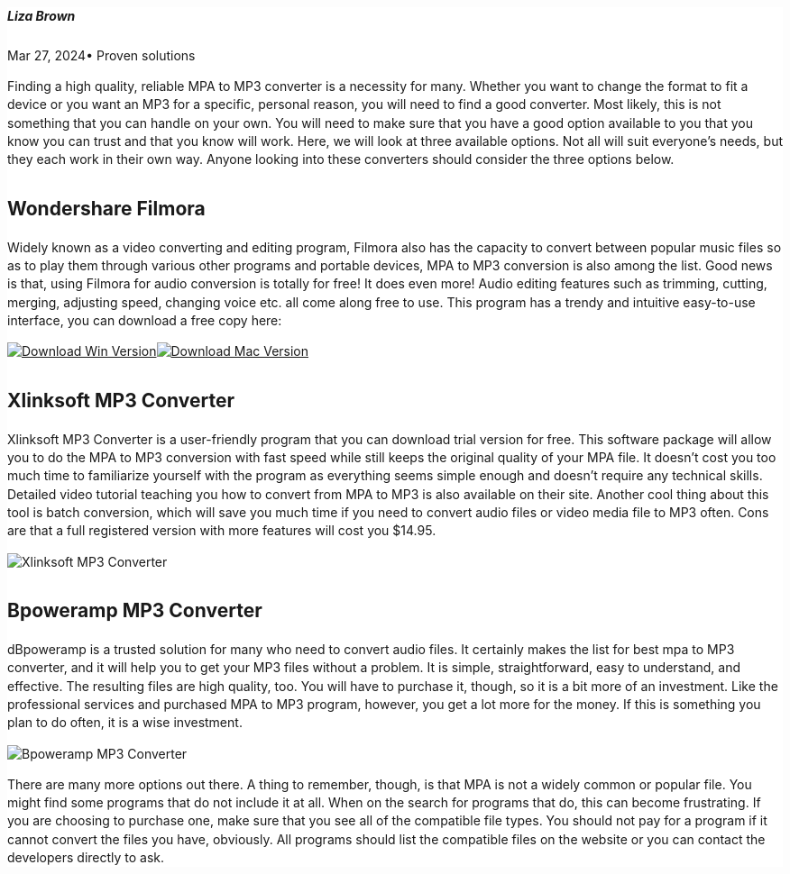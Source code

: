##### Liza Brown

 Mar 27, 2024• Proven solutions

 Finding a high quality, reliable MPA to MP3 converter is a necessity for many. Whether you want to change the format to fit a device or you want an MP3 for a specific, personal reason, you will need to find a good converter. Most likely, this is not something that you can handle on your own. You will need to make sure that you have a good option available to you that you know you can trust and that you know will work. Here, we will look at three available options. Not all will suit everyone’s needs, but they each work in their own way. Anyone looking into these converters should consider the three options below.

## Wondershare Filmora

 Widely known as a video converting and editing program, Filmora also has the capacity to convert between popular music files so as to play them through various other programs and portable devices, MPA to MP3 conversion is also among the list. Good news is that, using Filmora for audio conversion is totally for free! It does even more! Audio editing features such as trimming, cutting, merging, adjusting speed, changing voice etc. all come along free to use. This program has a trendy and intuitive easy-to-use interface, you can download a free copy here:

[![Download Win Version](https://images.wondershare.com/filmora/guide/download-btn-win.jpg)](https://tools.techidaily.com/wondershare/filmora/download/)[![Download Mac Version](https://images.wondershare.com/filmora/guide/download-btn-mac.jpg)](https://tools.techidaily.com/wondershare/filmora/download/)

## Xlinksoft MP3 Converter

 Xlinksoft MP3 Converter is a user-friendly program that you can download trial version for free. This software package will allow you to do the MPA to MP3 conversion with fast speed while still keeps the original quality of your MPA file. It doesn’t cost you too much time to familiarize yourself with the program as everything seems simple enough and doesn’t require any technical skills. Detailed video tutorial teaching you how to convert from MPA to MP3 is also available on their site. Another cool thing about this tool is batch conversion, which will save you much time if you need to convert audio files or video media file to MP3 often. Cons are that a full registered version with more features will cost you $14.95.

![Xlinksoft MP3 Converter](https://images.wondershare.com/filmora/article-images/xlinksoft-converter.jpg)

## Bpoweramp MP3 Converter

 dBpoweramp is a trusted solution for many who need to convert audio files. It certainly makes the list for best mpa to MP3 converter, and it will help you to get your MP3 files without a problem. It is simple, straightforward, easy to understand, and effective. The resulting files are high quality, too. You will have to purchase it, though, so it is a bit more of an investment. Like the professional services and purchased MPA to MP3 program, however, you get a lot more for the money. If this is something you plan to do often, it is a wise investment.

![Bpoweramp MP3 Converter](https://images.wondershare.com/filmora/article-images/dbpoweramp.jpg)

 There are many more options out there. A thing to remember, though, is that MPA is not a widely common or popular file. You might find some programs that do not include it at all. When on the search for programs that do, this can become frustrating. If you are choosing to purchase one, make sure that you see all of the compatible file types. You should not pay for a program if it cannot convert the files you have, obviously. All programs should list the compatible files on the website or you can contact the developers directly to ask.
